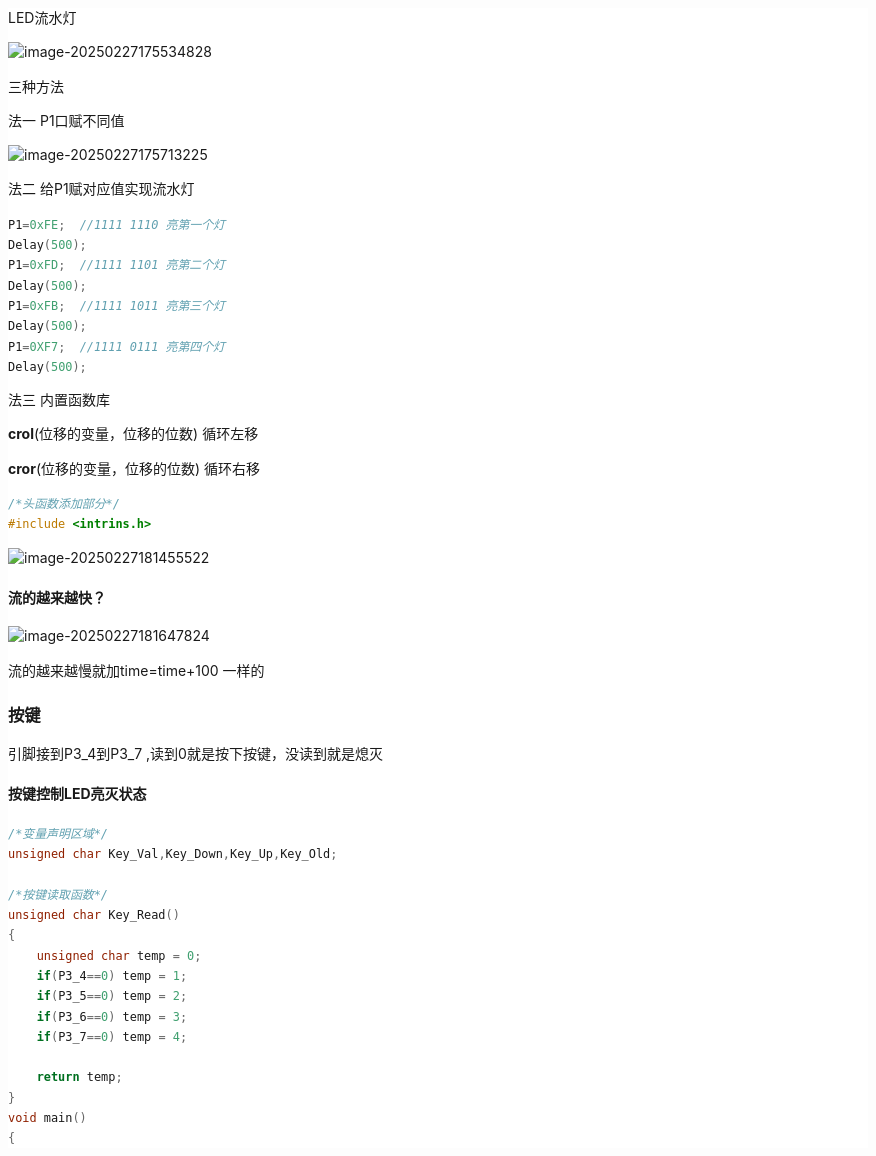 LED流水灯

![image-20250227175534828](C:\Users\28293\AppData\Roaming\Typora\typora-user-images\image-20250227175534828.png)

三种方法

法一 P1口赋不同值

![image-20250227175713225](C:\Users\28293\AppData\Roaming\Typora\typora-user-images\image-20250227175713225.png)



法二 给P1赋对应值实现流水灯

```c
P1=0xFE;  //1111 1110 亮第一个灯
Delay(500);    
P1=0xFD;  //1111 1101 亮第二个灯
Delay(500);
P1=0xFB;  //1111 1011 亮第三个灯
Delay(500);
P1=0XF7;  //1111 0111 亮第四个灯
Delay(500);
```



法三 内置函数库

 ____crol____(位移的变量，位移的位数)    循环左移

 ____cror____(位移的变量，位移的位数)    循环右移

```c
/*头函数添加部分*/
#include <intrins.h>
```

![image-20250227181455522](C:\Users\28293\AppData\Roaming\Typora\typora-user-images\image-20250227181455522.png)

#### 流的越来越快？

![image-20250227181647824](C:\Users\28293\AppData\Roaming\Typora\typora-user-images\image-20250227181647824.png)

流的越来越慢就加time=time+100  一样的



### 按键

引脚接到P3_4到P3_7 ,读到0就是按下按键，没读到就是熄灭

#### 按键控制LED亮灭状态

```c
/*变量声明区域*/
unsigned char Key_Val,Key_Down,Key_Up,Key_Old;

/*按键读取函数*/
unsigned char Key_Read()
{
	unsigned char temp = 0;
	if(P3_4==0) temp = 1;
	if(P3_5==0) temp = 2;
	if(P3_6==0) temp = 3;
	if(P3_7==0) temp = 4;
	
	return temp;
}
void main()
{
```